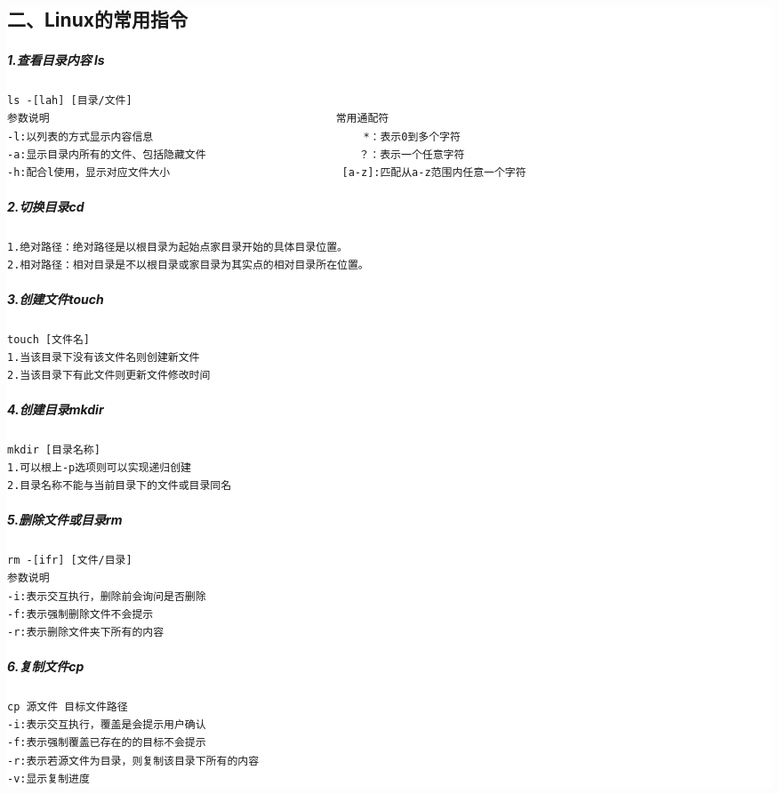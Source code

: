 

## 二、Linux的常用指令

##### 1.查看目录内容 ls

```
ls -[lah] [目录/文件]
参数说明                                             常用通配符	
-l:以列表的方式显示内容信息									*：表示0到多个字符
-a:显示目录内所有的文件、包括隐藏文件						？：表示一个任意字符
-h:配合l使用，显示对应文件大小							[a-z]:匹配从a-z范围内任意一个字符
```

##### 2.切换目录cd

```
1.绝对路径：绝对路径是以根目录为起始点家目录开始的具体目录位置。
2.相对路径：相对目录是不以根目录或家目录为其实点的相对目录所在位置。
```

##### 3.创建文件touch

```
touch [文件名]
1.当该目录下没有该文件名则创建新文件
2.当该目录下有此文件则更新文件修改时间
```

##### 4.创建目录mkdir

```
mkdir [目录名称]
1.可以根上-p选项则可以实现递归创建
2.目录名称不能与当前目录下的文件或目录同名
```

##### 5.删除文件或目录rm

```
rm -[ifr] [文件/目录]
参数说明
-i:表示交互执行，删除前会询问是否删除
-f:表示强制删除文件不会提示
-r:表示删除文件夹下所有的内容
```

##### 6.复制文件cp

```
cp 源文件 目标文件路径
-i:表示交互执行，覆盖是会提示用户确认
-f:表示强制覆盖已存在的的目标不会提示
-r:表示若源文件为目录，则复制该目录下所有的内容
-v:显示复制进度
```
